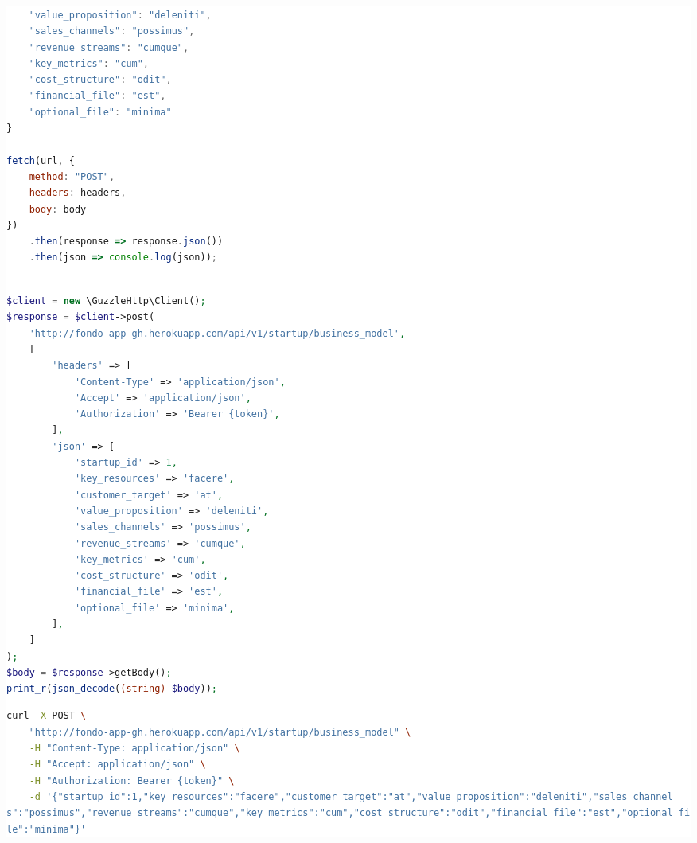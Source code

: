 ```javascript
    "value_proposition": "deleniti",
    "sales_channels": "possimus",
    "revenue_streams": "cumque",
    "key_metrics": "cum",
    "cost_structure": "odit",
    "financial_file": "est",
    "optional_file": "minima"
}

fetch(url, {
    method: "POST",
    headers: headers,
    body: body
})
    .then(response => response.json())
    .then(json => console.log(json));
```

```php

$client = new \GuzzleHttp\Client();
$response = $client->post(
    'http://fondo-app-gh.herokuapp.com/api/v1/startup/business_model',
    [
        'headers' => [
            'Content-Type' => 'application/json',
            'Accept' => 'application/json',
            'Authorization' => 'Bearer {token}',
        ],
        'json' => [
            'startup_id' => 1,
            'key_resources' => 'facere',
            'customer_target' => 'at',
            'value_proposition' => 'deleniti',
            'sales_channels' => 'possimus',
            'revenue_streams' => 'cumque',
            'key_metrics' => 'cum',
            'cost_structure' => 'odit',
            'financial_file' => 'est',
            'optional_file' => 'minima',
        ],
    ]
);
$body = $response->getBody();
print_r(json_decode((string) $body));
```

```bash
curl -X POST \
    "http://fondo-app-gh.herokuapp.com/api/v1/startup/business_model" \
    -H "Content-Type: application/json" \
    -H "Accept: application/json" \
    -H "Authorization: Bearer {token}" \
    -d '{"startup_id":1,"key_resources":"facere","customer_target":"at","value_proposition":"deleniti","sales_channels":"possimus","revenue_streams":"cumque","key_metrics":"cum","cost_structure":"odit","financial_file":"est","optional_file":"minima"}'

```
